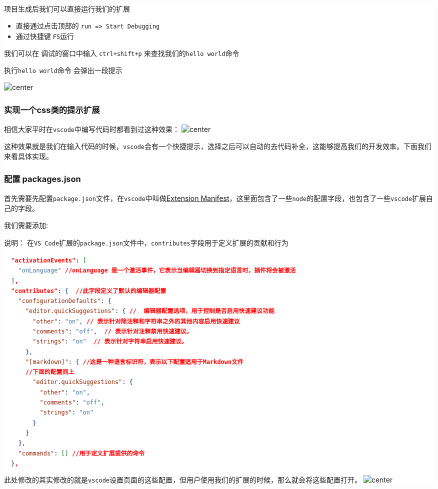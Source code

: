 项目生成后我们可以直接运行我们的扩展
- 直接通过点击顶部的 `run => Start Debugging`
- 通过快捷键 `F5`运行

我们可以在 调试的窗口中输入 `ctrl+shift+p` 来查找我们的`hello world`命令

执行`hello world`命令 会弹出一段提示

<img src='@assets/vscode/tip.png' alt="center"  height="250" />


### 实现一个css类的提示扩展

相信大家平时在`vscode`中编写代码时都看到过这种效果：
<img src='@assets/vscode/alert.png' alt="center"  height="250" />

这种效果就是我们在输入代码的时候，`vscode`会有一个快捷提示，选择之后可以自动的去代码补全，这能够提高我们的开发效率。下面我们来看具体实现。

### 配置 packages.json

首先需要先配置`package.json`文件，在`vscode`中叫做[Extension Manifest](https://code.visualstudio.com/api/get-started/extension-anatomy#extension-manifest)，这里面包含了一些`node`的配置字段，也包含了一些`vscode`扩展自己的字段。

我们需要添加:

说明：
在`VS Code`扩展的`package.json`文件中，`contributes`字段用于定义扩展的贡献和行为

```json
  "activationEvents": [
    "onLanguage" //onLanguage 是一个激活事件，它表示当编辑器切换到指定语言时，插件将会被激活
  ],
  "contributes": {  //此字段定义了默认的编辑器配置
    "configurationDefaults": {  
      "editor.quickSuggestions": { //  编辑器配置选项，用于控制是否启用快速建议功能
        "other": "on", // 表示针对除注释和字符串之外的其他内容启用快速建议
        "comments": "off",  // 表示针对注释禁用快速建议。
        "strings": "on"  // 表示针对字符串启用快速建议。
      },
      "[markdown]": { //这是一种语言标识符，表示以下配置适用于Markdown文件
	  //下面的配置同上
        "editor.quickSuggestions": {
          "other": "on",
          "comments": "off",
          "strings": "on"
        }
      }
    },
    "commands": [] //用于定义扩展提供的命令
  },
```
此处修改的其实修改的就是`vscode`设置页面的这些配置，但用户使用我们的扩展的时候，那么就会将这些配置打开。
<img src='@assets/vscode/config.png' alt="center"  height="250" />
